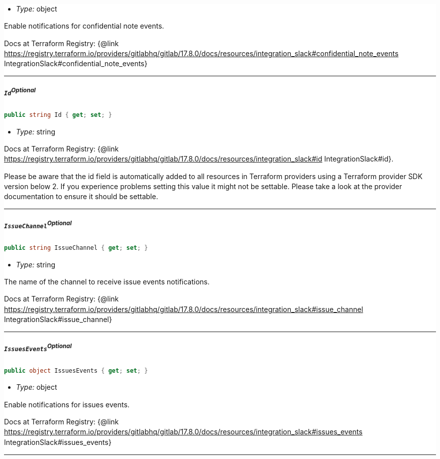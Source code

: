 - *Type:* object

Enable notifications for confidential note events.

Docs at Terraform Registry: {@link https://registry.terraform.io/providers/gitlabhq/gitlab/17.8.0/docs/resources/integration_slack#confidential_note_events IntegrationSlack#confidential_note_events}

---

##### `Id`<sup>Optional</sup> <a name="Id" id="@cdktf/provider-gitlab.integrationSlack.IntegrationSlackConfig.property.id"></a>

```csharp
public string Id { get; set; }
```

- *Type:* string

Docs at Terraform Registry: {@link https://registry.terraform.io/providers/gitlabhq/gitlab/17.8.0/docs/resources/integration_slack#id IntegrationSlack#id}.

Please be aware that the id field is automatically added to all resources in Terraform providers using a Terraform provider SDK version below 2.
If you experience problems setting this value it might not be settable. Please take a look at the provider documentation to ensure it should be settable.

---

##### `IssueChannel`<sup>Optional</sup> <a name="IssueChannel" id="@cdktf/provider-gitlab.integrationSlack.IntegrationSlackConfig.property.issueChannel"></a>

```csharp
public string IssueChannel { get; set; }
```

- *Type:* string

The name of the channel to receive issue events notifications.

Docs at Terraform Registry: {@link https://registry.terraform.io/providers/gitlabhq/gitlab/17.8.0/docs/resources/integration_slack#issue_channel IntegrationSlack#issue_channel}

---

##### `IssuesEvents`<sup>Optional</sup> <a name="IssuesEvents" id="@cdktf/provider-gitlab.integrationSlack.IntegrationSlackConfig.property.issuesEvents"></a>

```csharp
public object IssuesEvents { get; set; }
```

- *Type:* object

Enable notifications for issues events.

Docs at Terraform Registry: {@link https://registry.terraform.io/providers/gitlabhq/gitlab/17.8.0/docs/resources/integration_slack#issues_events IntegrationSlack#issues_events}

---